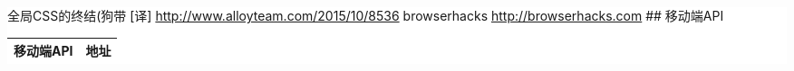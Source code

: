 



</tr>
<tr>
<td>全局CSS的终结(狗带 [译]</td>
<td><a href="http://www.alloyteam.com/2015/10/8536" rel="external" target="_blank">http://www.alloyteam.com/2015/10/8536</a></td>













</tr>
<tr>
<td>browserhacks</td>
<td><a href="http://browserhacks.com/" rel="external" target="_blank">http://browserhacks.com</a></td>













</tr>













</tbody>













</table>
## 移动端API
<table>
<thead>
<tr><th>移动端API</th><th>地址</th></tr>



